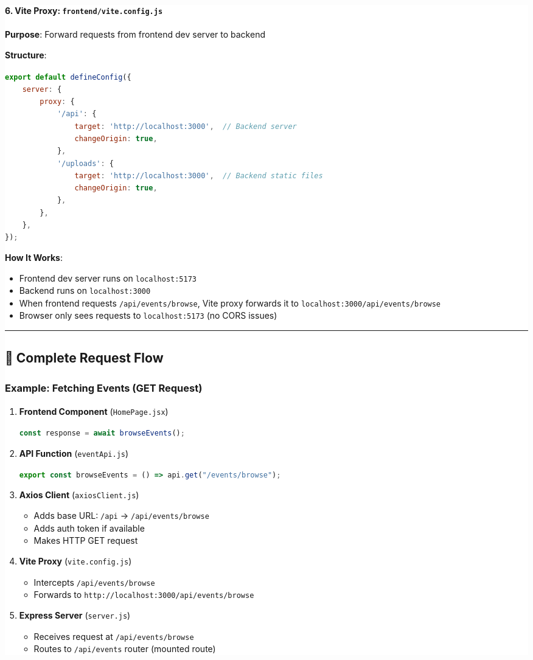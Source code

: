 
#### 6. **Vite Proxy: `frontend/vite.config.js`**
**Purpose**: Forward requests from frontend dev server to backend

**Structure**:
```javascript
export default defineConfig({
    server: {
        proxy: {
            '/api': {
                target: 'http://localhost:3000',  // Backend server
                changeOrigin: true,
            },
            '/uploads': {
                target: 'http://localhost:3000',  // Backend static files
                changeOrigin: true,
            },
        },
    },
});
```

**How It Works**:
- Frontend dev server runs on `localhost:5173`
- Backend runs on `localhost:3000`
- When frontend requests `/api/events/browse`, Vite proxy forwards it to `localhost:3000/api/events/browse`
- Browser only sees requests to `localhost:5173` (no CORS issues)

---

## 🔄 Complete Request Flow

### Example: Fetching Events (GET Request)

1. **Frontend Component** (`HomePage.jsx`)
   ```javascript
   const response = await browseEvents();
   ```

2. **API Function** (`eventApi.js`)
   ```javascript
   export const browseEvents = () => api.get("/events/browse");
   ```

3. **Axios Client** (`axiosClient.js`)
   - Adds base URL: `/api` → `/api/events/browse`
   - Adds auth token if available
   - Makes HTTP GET request

4. **Vite Proxy** (`vite.config.js`)
   - Intercepts `/api/events/browse`
   - Forwards to `http://localhost:3000/api/events/browse`

5. **Express Server** (`server.js`)
   - Receives request at `/api/events/browse`
   - Routes to `/api/events` router (mounted route)
